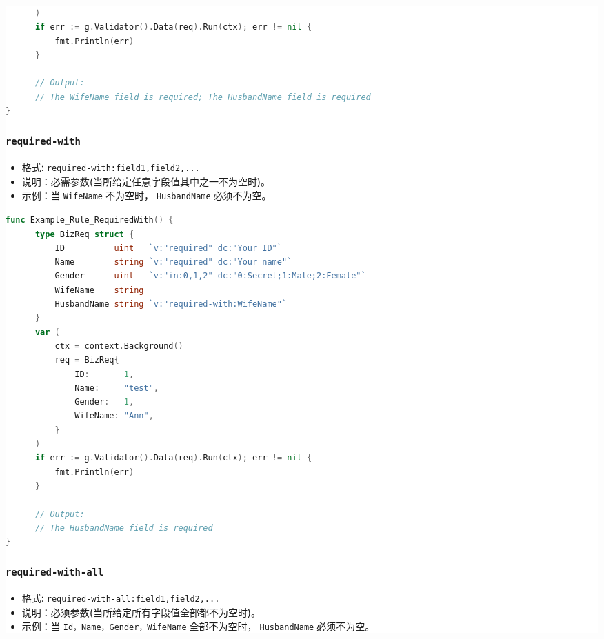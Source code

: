 ```go
      )
      if err := g.Validator().Data(req).Run(ctx); err != nil {
          fmt.Println(err)
      }

      // Output:
      // The WifeName field is required; The HusbandName field is required
}
```


### `required-with`

- 格式: `required-with:field1,field2,...`
- 说明：必需参数(当所给定任意字段值其中之一不为空时)。
- 示例：当 `WifeName` 不为空时， `HusbandName` 必须不为空。









```go
func Example_Rule_RequiredWith() {
      type BizReq struct {
          ID          uint   `v:"required" dc:"Your ID"`
          Name        string `v:"required" dc:"Your name"`
          Gender      uint   `v:"in:0,1,2" dc:"0:Secret;1:Male;2:Female"`
          WifeName    string
          HusbandName string `v:"required-with:WifeName"`
      }
      var (
          ctx = context.Background()
          req = BizReq{
              ID:       1,
              Name:     "test",
              Gender:   1,
              WifeName: "Ann",
          }
      )
      if err := g.Validator().Data(req).Run(ctx); err != nil {
          fmt.Println(err)
      }

      // Output:
      // The HusbandName field is required
}
```


### `required-with-all`

- 格式: `required-with-all:field1,field2,...`
- 说明：必须参数(当所给定所有字段值全部都不为空时)。
- 示例：当 `Id，Name，Gender，WifeName` 全部不为空时， `HusbandName` 必须不为空。
